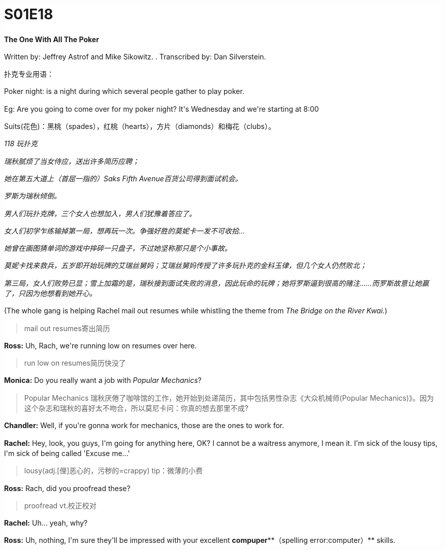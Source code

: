 # S01E18

**The One With All The Poker**

Written by: Jeffrey Astrof and Mike Sikowitz. .
Transcribed by: Dan Silverstein. 

扑克专业用语：

Poker night: is a night during which several people gather to play poker.

Eg: Are you going to come over for my poker night? It's Wednesday and we're starting at 8:00

Suits(花色)：黑桃（spades），红桃（hearts），方片（diamonds）和梅花（clubs）。

*118 玩扑克*

*瑞秋腻烦了当女侍应，送出许多简历应聘；*

*她在第五大道上（首屈一指的）Saks Fifth Avenue百货公司得到面试机会。*

*罗斯为瑞秋倾倒。*

*男人们玩扑克牌，三个女人也想加入，男人们犹豫着答应了。*

*女人们初学乍练输掉第一局，想再玩一次。争强好胜的莫妮卡一发不可收拾…*

*她曾在画图猜单词的游戏中摔碎一只盘子，不过她坚称那只是个小事故。*

*莫妮卡找来救兵，五岁即开始玩牌的艾瑞丝舅妈；艾瑞丝舅妈传授了许多玩扑克的金科玉律，但几个女人仍然败北；*

*第三局，女人们败势已显；雪上加霜的是，瑞秋接到面试失败的消息，因此玩命的玩牌；她将罗斯逼到很高的赌注……而罗斯故意让她赢了，只因为他想看到她开心。*

(The whole gang is helping Rachel mail out resumes while whistling the theme from *The Bridge on the River Kwai.*)

> mail out resumes寄出简历

**Ross:** Uh, Rach, we're running low on resumes over here.

> run low on resumes简历快没了

**Monica:** Do you really want a job with *Popular Mechanics*?

> Popular Mechanics 
> 瑞秋厌倦了咖啡馆的工作，她开始到处递简历，其中包括男性杂志《大众机械师(Popular Mechanics)》。因为这个杂志和瑞秋的喜好太不吻合，所以莫尼卡问：你真的想去那里不成?

**Chandler:** Well, if you're gonna work for mechanics, those are the ones to work for.

**Rachel:** Hey, look, you guys, I'm going for anything here, OK? I cannot be a waitress anymore, I mean it. I'm sick of the lousy tips, I'm sick of being called 'Excuse me...'

> lousy(adj.[俚]恶心的，污秽的=crappy) tip：微薄的小费

**Ross:** Rach, did you proofread these?

> proofread vt.校正校对

**Rachel:** Uh... yeah, why?

**Ross:** Uh, nothing, I'm sure they'll be impressed with your excellent **compuper****（spelling error:computer）** skills.
